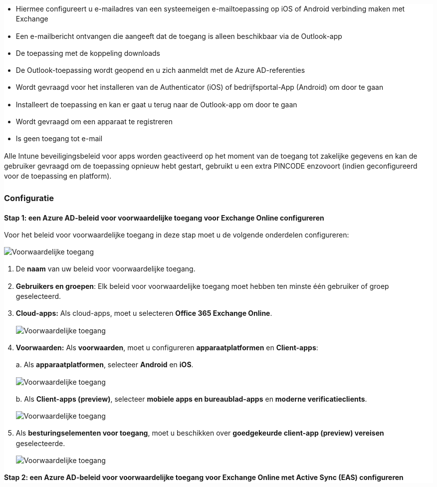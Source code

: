 - Hiermee configureert u e-mailadres van een systeemeigen e-mailtoepassing op iOS of Android verbinding maken met Exchange

- Een e-mailbericht ontvangen die aangeeft dat de toegang is alleen beschikbaar via de Outlook-app

- De toepassing met de koppeling downloads

- De Outlook-toepassing wordt geopend en u zich aanmeldt met de Azure AD-referenties

- Wordt gevraagd voor het installeren van de Authenticator (iOS) of bedrijfsportal-App (Android) om door te gaan

- Installeert de toepassing en kan er gaat u terug naar de Outlook-app om door te gaan

- Wordt gevraagd om een apparaat te registreren

- Is geen toegang tot e-mail

Alle Intune beveiligingsbeleid voor apps worden geactiveerd op het moment van de toegang tot zakelijke gegevens en kan de gebruiker gevraagd om de toepassing opnieuw hebt gestart, gebruikt u een extra PINCODE enzovoort (indien geconfigureerd voor de toepassing en platform).

### <a name="configuration"></a>Configuratie 

**Stap 1: een Azure AD-beleid voor voorwaardelijke toegang voor Exchange Online configureren**

Voor het beleid voor voorwaardelijke toegang in deze stap moet u de volgende onderdelen configureren:

![Voorwaardelijke toegang](./media/app-based-conditional-access/01.png)

1. De **naam** van uw beleid voor voorwaardelijke toegang.

2. **Gebruikers en groepen**: Elk beleid voor voorwaardelijke toegang moet hebben ten minste één gebruiker of groep geselecteerd.

3. **Cloud-apps:** Als cloud-apps, moet u selecteren **Office 365 Exchange Online**.

    ![Voorwaardelijke toegang](./media/app-based-conditional-access/07.png)

4. **Voorwaarden:** Als **voorwaarden**, moet u configureren **apparaatplatformen** en **Client-apps**:

    a. Als **apparaatplatformen**, selecteer **Android** en **iOS**.

    ![Voorwaardelijke toegang](./media/app-based-conditional-access/03.png)

    b. Als **Client-apps (preview)**, selecteer **mobiele apps en bureaublad-apps** en **moderne verificatieclients**.

    ![Voorwaardelijke toegang](./media/app-based-conditional-access/91.png)

5. Als **besturingselementen voor toegang**, moet u beschikken over **goedgekeurde client-app (preview) vereisen** geselecteerde.

    ![Voorwaardelijke toegang](./media/app-based-conditional-access/05.png)
 

**Stap 2: een Azure AD-beleid voor voorwaardelijke toegang voor Exchange Online met Active Sync (EAS) configureren**
